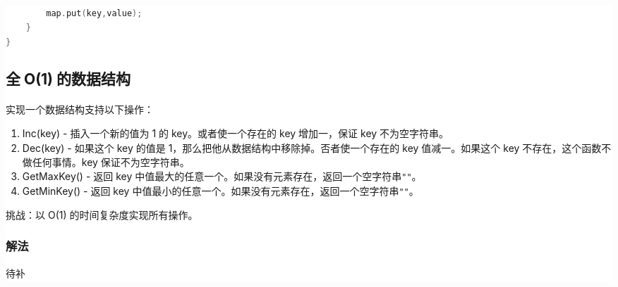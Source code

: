 ```c++
        map.put(key,value);
    }
}
```

## 全 O(1) 的数据结构

实现一个数据结构支持以下操作：

1. Inc(key) - 插入一个新的值为 1 的 key。或者使一个存在的 key 增加一，保证 key 不为空字符串。
2. Dec(key) - 如果这个 key 的值是 1，那么把他从数据结构中移除掉。否者使一个存在的 key 值减一。如果这个 key 不存在，这个函数不做任何事情。key 保证不为空字符串。
3. GetMaxKey() - 返回 key 中值最大的任意一个。如果没有元素存在，返回一个空字符串`""`。
4. GetMinKey() - 返回 key 中值最小的任意一个。如果没有元素存在，返回一个空字符串`""`。

挑战：以 O(1) 的时间复杂度实现所有操作。

### 解法

待补